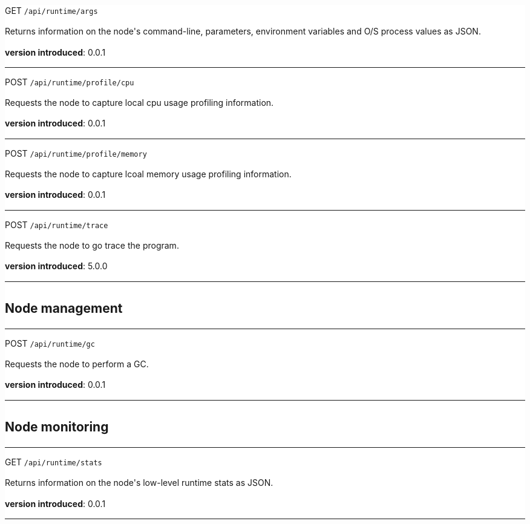 
GET `/api/runtime/args`

Returns information on the node's command-line,
                       parameters, environment variables and
                       O/S process values as JSON.

**version introduced**: 0.0.1

---

POST `/api/runtime/profile/cpu`

Requests the node to capture local
                       cpu usage profiling information.

**version introduced**: 0.0.1

---

POST `/api/runtime/profile/memory`

Requests the node to capture lcoal
                       memory usage profiling information.

**version introduced**: 0.0.1

---

POST `/api/runtime/trace`

Requests the node to go trace the program.

**version introduced**: 5.0.0

---

## Node management

---

POST `/api/runtime/gc`

Requests the node to perform a GC.

**version introduced**: 0.0.1

---

## Node monitoring

---

GET `/api/runtime/stats`

Returns information on the node's
                       low-level runtime stats as JSON.

**version introduced**: 0.0.1

---